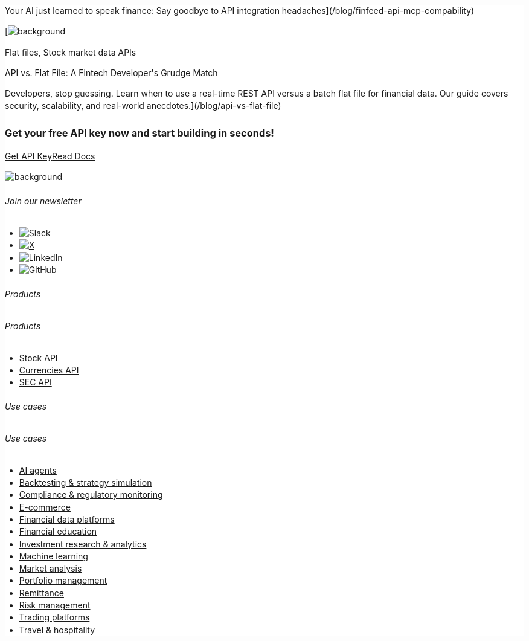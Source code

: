 Your AI just learned to speak finance: Say goodbye to API integration headaches](/blog/finfeed-api-mcp-compability)

[![background](/_next/image?url=https%3A%2F%2Fcdn.sanity.io%2Fimages%2Fxpx4czto%2Fproduction%2F1be57bde0d03d7a664a2dbfc1f0995e1bd7ba109-920x400.png&w=3840&q=75)

Flat files, Stock market data APIs

API vs. Flat File: A Fintech Developer's Grudge Match

Developers, stop guessing. Learn when to use a real-time REST API versus a batch flat file for financial data. Our guide covers security, scalability, and real-world anecdotes.](/blog/api-vs-flat-file)

### Get your free API key now and start building in seconds!

[Get API Key](https://console.finfeedapi.com/?link=/apikeys/create)[Read Docs](https://docs.finfeedapi.com/)

[![background](https://cdn.sanity.io/images/xpx4czto/production/8a2788aebc71f7f5dce82eb1b7a5e5cec9a64838-773x184.svg)](/)

###### Join our newsletter

* [![Slack](https://cdn.sanity.io/images/xpx4czto/production/26371f7c1474b3ce9e67c32e006a140ddd704b95-512x512.svg)](https://finfeedapi.slack.com/x-p8539721774929-8529109118914-8531038476964/messages/C08FVM7P68H)
* [![X](/_next/image?url=https%3A%2F%2Fcdn.sanity.io%2Fimages%2Fxpx4czto%2Fproduction%2F0aa41878d0ceb77292d9f847b2f4e21d688460c1-2400x2453.png&w=64&q=75)](https://x.com/FinFeedAPI "Follow FinFeedAPI on X")
* [![LinkedIn](/_next/image?url=https%3A%2F%2Fcdn.sanity.io%2Fimages%2Fxpx4czto%2Fproduction%2Fb9ce6f119974543779bbcad7563e234be8edd900-840x779.png&w=64&q=75)](https://www.linkedin.com/company/finfeedapi/?viewAsMember=true "Join FinFeedAPI on LinkedIn")
* [![GitHub](https://cdn.sanity.io/images/xpx4czto/production/f202b6faccfd5cc46299b976c2635fee60b55aa0-98x96.svg)](https://github.com/api-bricks/api-bricks-sdk/tree/master/finfeedapi)

###### Products

###### Products

* [Stock API](/products/stock-api)
* [Currencies API](/products/currencies-api)
* [SEC API](/products/sec-api)

###### Use cases

###### Use cases

* [AI agents](/use-case/ai-agents)
* [Backtesting & strategy simulation](/use-case/backtesting-strategy-simulation)
* [Compliance & regulatory monitoring](/use-case/compliance-regulatory-monitoring)
* [E-commerce](/use-case/e-commerce)
* [Financial data platforms](/use-case/financial-data-platforms)
* [Financial education](/use-case/education-platforms)
* [Investment research & analytics](/use-case/investment-research-analytics)
* [Machine learning](/use-case/machine-learning)
* [Market analysis](/use-case/market-analysis)
* [Portfolio management](/use-case/portfolio-management)
* [Remittance](/use-case/remittance)
* [Risk management](/use-case/risk-management)
* [Trading platforms](/use-case/trading-platforms)
* [Travel & hospitality](/use-case/travel-hospitality)
